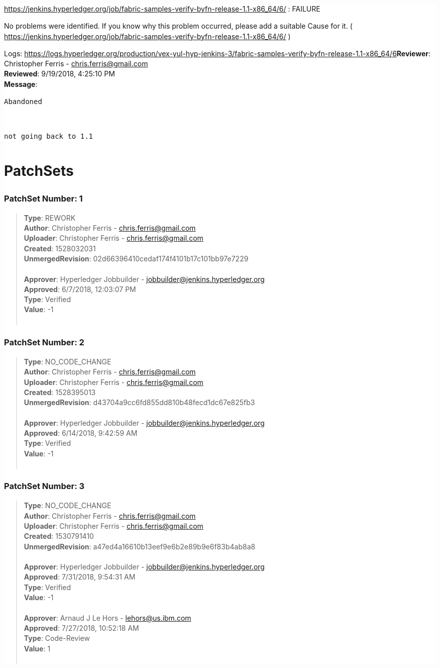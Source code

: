https://jenkins.hyperledger.org/job/fabric-samples-verify-byfn-release-1.1-x86_64/6/ : FAILURE

No problems were identified. If you know why this problem occurred, please add a suitable Cause for it. ( https://jenkins.hyperledger.org/job/fabric-samples-verify-byfn-release-1.1-x86_64/6/ )

Logs: https://logs.hyperledger.org/production/vex-yul-hyp-jenkins-3/fabric-samples-verify-byfn-release-1.1-x86_64/6</pre><strong>Reviewer</strong>: Christopher Ferris - chris.ferris@gmail.com<br><strong>Reviewed</strong>: 9/19/2018, 4:25:10 PM<br><strong>Message</strong>: <pre>Abandoned

not going back to 1.1</pre><h1>PatchSets</h1><h3>PatchSet Number: 1</h3><blockquote><strong>Type</strong>: REWORK<br><strong>Author</strong>: Christopher Ferris - chris.ferris@gmail.com<br><strong>Uploader</strong>: Christopher Ferris - chris.ferris@gmail.com<br><strong>Created</strong>: 1528032031<br><strong>UnmergedRevision</strong>: 02d66396410cedaf174f4101b17c101bb97e7229<br><br><strong>Approver</strong>: Hyperledger Jobbuilder - jobbuilder@jenkins.hyperledger.org<br><strong>Approved</strong>: 6/7/2018, 12:03:07 PM<br><strong>Type</strong>: Verified<br><strong>Value</strong>: -1<br><br></blockquote><h3>PatchSet Number: 2</h3><blockquote><strong>Type</strong>: NO_CODE_CHANGE<br><strong>Author</strong>: Christopher Ferris - chris.ferris@gmail.com<br><strong>Uploader</strong>: Christopher Ferris - chris.ferris@gmail.com<br><strong>Created</strong>: 1528395013<br><strong>UnmergedRevision</strong>: d43704a9cc6fd855dd810b48fecd1dc67e825fb3<br><br><strong>Approver</strong>: Hyperledger Jobbuilder - jobbuilder@jenkins.hyperledger.org<br><strong>Approved</strong>: 6/14/2018, 9:42:59 AM<br><strong>Type</strong>: Verified<br><strong>Value</strong>: -1<br><br></blockquote><h3>PatchSet Number: 3</h3><blockquote><strong>Type</strong>: NO_CODE_CHANGE<br><strong>Author</strong>: Christopher Ferris - chris.ferris@gmail.com<br><strong>Uploader</strong>: Christopher Ferris - chris.ferris@gmail.com<br><strong>Created</strong>: 1530791410<br><strong>UnmergedRevision</strong>: a47ed4a16610b13eef9e6b2e89b9e6f83b4ab8a8<br><br><strong>Approver</strong>: Hyperledger Jobbuilder - jobbuilder@jenkins.hyperledger.org<br><strong>Approved</strong>: 7/31/2018, 9:54:31 AM<br><strong>Type</strong>: Verified<br><strong>Value</strong>: -1<br><br><strong>Approver</strong>: Arnaud J Le Hors - lehors@us.ibm.com<br><strong>Approved</strong>: 7/27/2018, 10:52:18 AM<br><strong>Type</strong>: Code-Review<br><strong>Value</strong>: 1<br><br></blockquote>